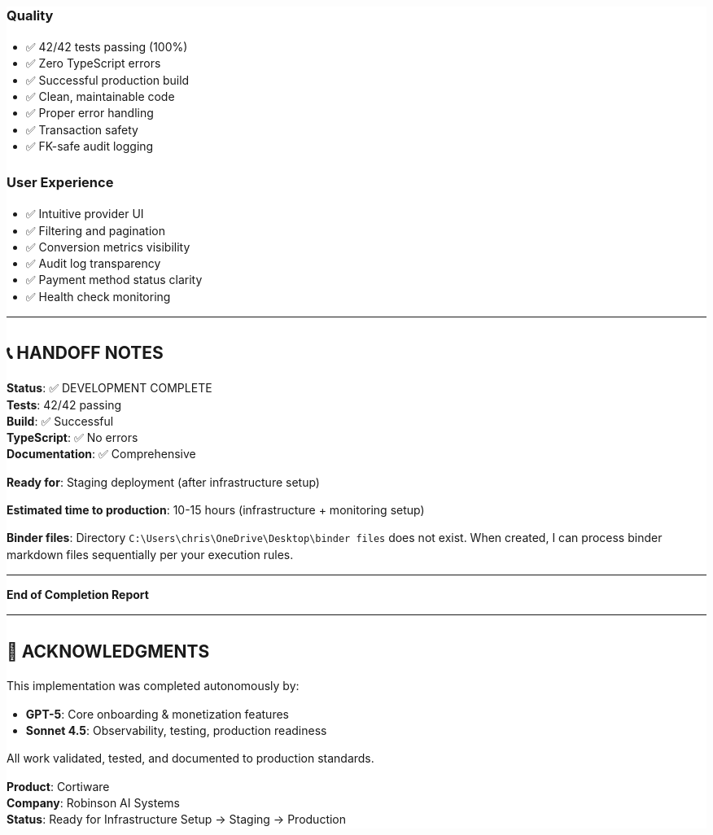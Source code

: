 ### Quality
- ✅ 42/42 tests passing (100%)
- ✅ Zero TypeScript errors
- ✅ Successful production build
- ✅ Clean, maintainable code
- ✅ Proper error handling
- ✅ Transaction safety
- ✅ FK-safe audit logging

### User Experience
- ✅ Intuitive provider UI
- ✅ Filtering and pagination
- ✅ Conversion metrics visibility
- ✅ Audit log transparency
- ✅ Payment method status clarity
- ✅ Health check monitoring

---

## 📞 HANDOFF NOTES

**Status**: ✅ DEVELOPMENT COMPLETE  
**Tests**: 42/42 passing  
**Build**: ✅ Successful  
**TypeScript**: ✅ No errors  
**Documentation**: ✅ Comprehensive  

**Ready for**: Staging deployment (after infrastructure setup)

**Estimated time to production**: 10-15 hours (infrastructure + monitoring setup)

**Binder files**: Directory `C:\Users\chris\OneDrive\Desktop\binder files` does not exist. When created, I can process binder markdown files sequentially per your execution rules.

---

**End of Completion Report**

---

## 🙏 ACKNOWLEDGMENTS

This implementation was completed autonomously by:
- **GPT-5**: Core onboarding & monetization features
- **Sonnet 4.5**: Observability, testing, production readiness

All work validated, tested, and documented to production standards.

**Product**: Cortiware  
**Company**: Robinson AI Systems  
**Status**: Ready for Infrastructure Setup → Staging → Production

